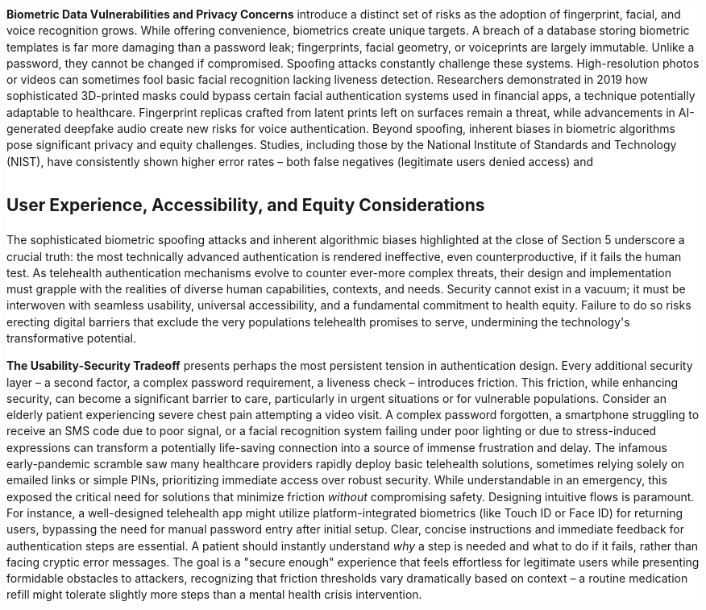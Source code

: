 **Biometric Data Vulnerabilities and Privacy Concerns** introduce a distinct set of risks as the adoption of fingerprint, facial, and voice recognition grows. While offering convenience, biometrics create unique targets. A breach of a database storing biometric templates is far more damaging than a password leak; fingerprints, facial geometry, or voiceprints are largely immutable. Unlike a password, they cannot be changed if compromised. Spoofing attacks constantly challenge these systems. High-resolution photos or videos can sometimes fool basic facial recognition lacking liveness detection. Researchers demonstrated in 2019 how sophisticated 3D-printed masks could bypass certain facial authentication systems used in financial apps, a technique potentially adaptable to healthcare. Fingerprint replicas crafted from latent prints left on surfaces remain a threat, while advancements in AI-generated deepfake audio create new risks for voice authentication. Beyond spoofing, inherent biases in biometric algorithms pose significant privacy and equity challenges. Studies, including those by the National Institute of Standards and Technology (NIST), have consistently shown higher error rates – both false negatives (legitimate users denied access) and

## User Experience, Accessibility, and Equity Considerations

The sophisticated biometric spoofing attacks and inherent algorithmic biases highlighted at the close of Section 5 underscore a crucial truth: the most technically advanced authentication is rendered ineffective, even counterproductive, if it fails the human test. As telehealth authentication mechanisms evolve to counter ever-more complex threats, their design and implementation must grapple with the realities of diverse human capabilities, contexts, and needs. Security cannot exist in a vacuum; it must be interwoven with seamless usability, universal accessibility, and a fundamental commitment to health equity. Failure to do so risks erecting digital barriers that exclude the very populations telehealth promises to serve, undermining the technology's transformative potential.

**The Usability-Security Tradeoff** presents perhaps the most persistent tension in authentication design. Every additional security layer – a second factor, a complex password requirement, a liveness check – introduces friction. This friction, while enhancing security, can become a significant barrier to care, particularly in urgent situations or for vulnerable populations. Consider an elderly patient experiencing severe chest pain attempting a video visit. A complex password forgotten, a smartphone struggling to receive an SMS code due to poor signal, or a facial recognition system failing under poor lighting or due to stress-induced expressions can transform a potentially life-saving connection into a source of immense frustration and delay. The infamous early-pandemic scramble saw many healthcare providers rapidly deploy basic telehealth solutions, sometimes relying solely on emailed links or simple PINs, prioritizing immediate access over robust security. While understandable in an emergency, this exposed the critical need for solutions that minimize friction *without* compromising safety. Designing intuitive flows is paramount. For instance, a well-designed telehealth app might utilize platform-integrated biometrics (like Touch ID or Face ID) for returning users, bypassing the need for manual password entry after initial setup. Clear, concise instructions and immediate feedback for authentication steps are essential. A patient should instantly understand *why* a step is needed and what to do if it fails, rather than facing cryptic error messages. The goal is a "secure enough" experience that feels effortless for legitimate users while presenting formidable obstacles to attackers, recognizing that friction thresholds vary dramatically based on context – a routine medication refill might tolerate slightly more steps than a mental health crisis intervention.
